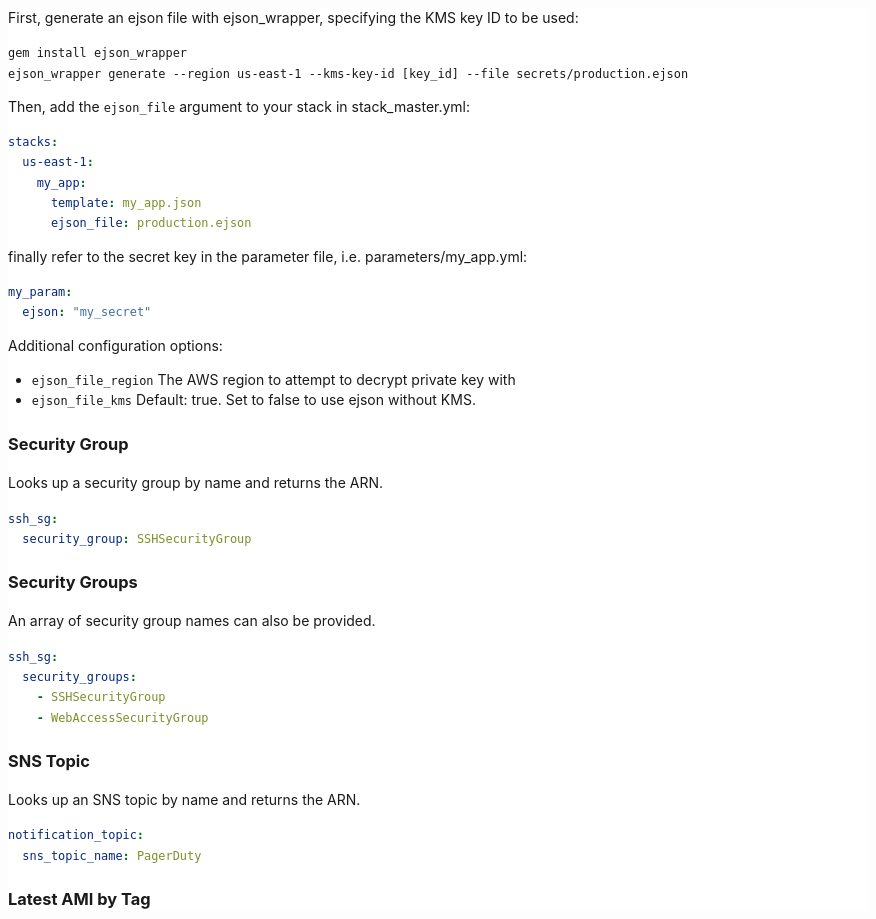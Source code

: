 First, generate an ejson file with ejson_wrapper, specifying the KMS key ID to be used:

```shell
gem install ejson_wrapper
ejson_wrapper generate --region us-east-1 --kms-key-id [key_id] --file secrets/production.ejson
```

Then, add the `ejson_file` argument to your stack in stack_master.yml:

```yaml
stacks:
  us-east-1:
    my_app:
      template: my_app.json
      ejson_file: production.ejson
```

finally refer to the secret key in the parameter file, i.e. parameters/my_app.yml:

```yaml
my_param:
  ejson: "my_secret"
```

Additional configuration options:

- `ejson_file_region` The AWS region to attempt to decrypt private key with
- `ejson_file_kms` Default: true. Set to false to use ejson without KMS.

### Security Group

Looks up a security group by name and returns the ARN.

```yaml
ssh_sg:
  security_group: SSHSecurityGroup
```

### Security Groups

An array of security group names can also be provided.
```yaml
ssh_sg:
  security_groups:
    - SSHSecurityGroup
    - WebAccessSecurityGroup
```

### SNS Topic

Looks up an SNS topic by name and returns the ARN.

```yaml
notification_topic:
  sns_topic_name: PagerDuty
```

### Latest AMI by Tag


[stack_master-gpg_parameter_resolver]: https://github.com/envato/stack_master-gpg_parameter_resolver